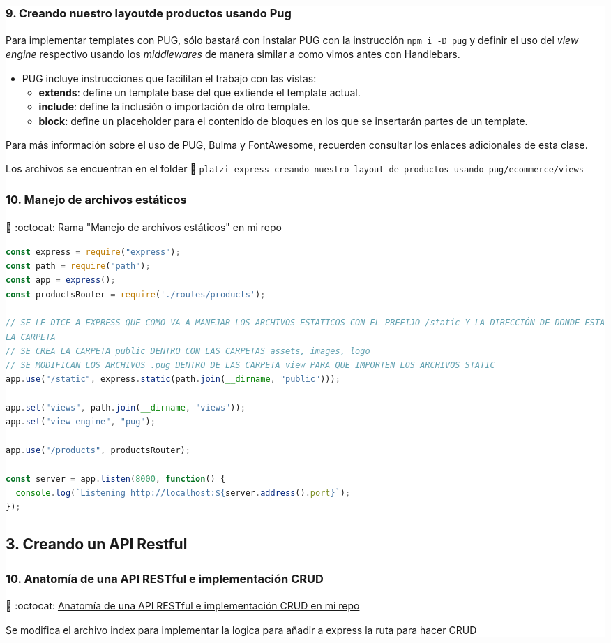 ### 9. Creando nuestro layoutde productos usando Pug

Para implementar templates con PUG, sólo bastará con instalar PUG con la instrucción `npm i -D pug` y definir el uso del _view engine_ respectivo usando los _middlewares_ de manera similar a como vimos antes con Handlebars.

- PUG incluye instrucciones que facilitan el trabajo con las vistas:
    + **extends**: define un template base del que extiende el template actual.
    + **include**: define la inclusión o importación de otro template.
    + **block**: define un placeholder para el contenido de bloques en los que se insertarán partes de un template.

Para más información sobre el uso de PUG, Bulma y FontAwesome, recuerden consultar los enlaces adicionales de esta clase.

Los archivos se encuentran en el folder :open_file_folder: `platzi-express-creando-nuestro-layout-de-productos-usando-pug/ecommerce/views`


### 10. Manejo de archivos estáticos

:link: :octocat: [Rama "Manejo de archivos estáticos" en mi repo](https://github.com/macknilan/platzi-express/blob/manejo-de-archivos-estaticos/ecommerce/index.js)

```js
const express = require("express");
const path = require("path");
const app = express();
const productsRouter = require('./routes/products');

// SE LE DICE A EXPRESS QUE COMO VA A MANEJAR LOS ARCHIVOS ESTATICOS CON EL PREFIJO /static Y LA DIRECCIÓN DE DONDE ESTA LA CARPETA
// SE CREA LA CARPETA public DENTRO CON LAS CARPETAS assets, images, logo
// SE MODIFICAN LOS ARCHIVOS .pug DENTRO DE LAS CARPETA view PARA QUE IMPORTEN LOS ARCHIVOS STATIC
app.use("/static", express.static(path.join(__dirname, "public")));

app.set("views", path.join(__dirname, "views"));
app.set("view engine", "pug");

app.use("/products", productsRouter);

const server = app.listen(8000, function() {
  console.log(`Listening http://localhost:${server.address().port}`);
});
```

## 3. Creando un API Restful
### 10. Anatomía de una API RESTful e implementación CRUD

:link: :octocat: [Anatomía de una API RESTful e implementación CRUD en mi repo](https://github.com/macknilan/platzi-express/blob/anatomia-de-una-api-restful/ecommerce/index.js)

Se modifica el archivo index para implementar la logica para añadir a express la ruta para hacer CRUD
